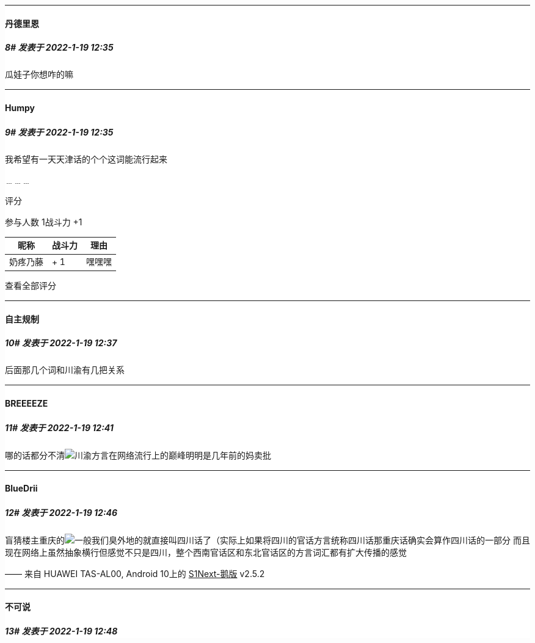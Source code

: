 *****

####  丹德里恩  
##### 8#       发表于 2022-1-19 12:35

瓜娃子你想咋的嘛

*****

####  Humpy  
##### 9#       发表于 2022-1-19 12:35

我希望有一天天津话的个个这词能流行起来

﹍﹍﹍

评分

 参与人数 1战斗力 +1

|昵称|战斗力|理由|
|----|---|---|
| 奶疼乃藤| + 1|嘿嘿嘿|

查看全部评分

*****

####  自主规制  
##### 10#       发表于 2022-1-19 12:37

后面那几个词和川渝有几把关系

*****

####  BREEEEZE  
##### 11#       发表于 2022-1-19 12:41

哪的话都分不清<img src="https://static.saraba1st.com/image/smiley/face2017/066.png" referrerpolicy="no-referrer">川渝方言在网络流行上的巅峰明明是几年前的妈卖批

*****

####  BlueDrii  
##### 12#       发表于 2022-1-19 12:46

盲猜楼主重庆的<img src="https://static.saraba1st.com/image/smiley/face2017/066.png" referrerpolicy="no-referrer">一般我们臭外地的就直接叫四川话了（实际上如果将四川的官话方言统称四川话那重庆话确实会算作四川话的一部分
而且现在网络上虽然抽象横行但感觉不只是四川，整个西南官话区和东北官话区的方言词汇都有扩大传播的感觉

—— 来自 HUAWEI TAS-AL00, Android 10上的 [S1Next-鹅版](https://github.com/ykrank/S1-Next/releases) v2.5.2

*****

####  不可说  
##### 13#       发表于 2022-1-19 12:48
